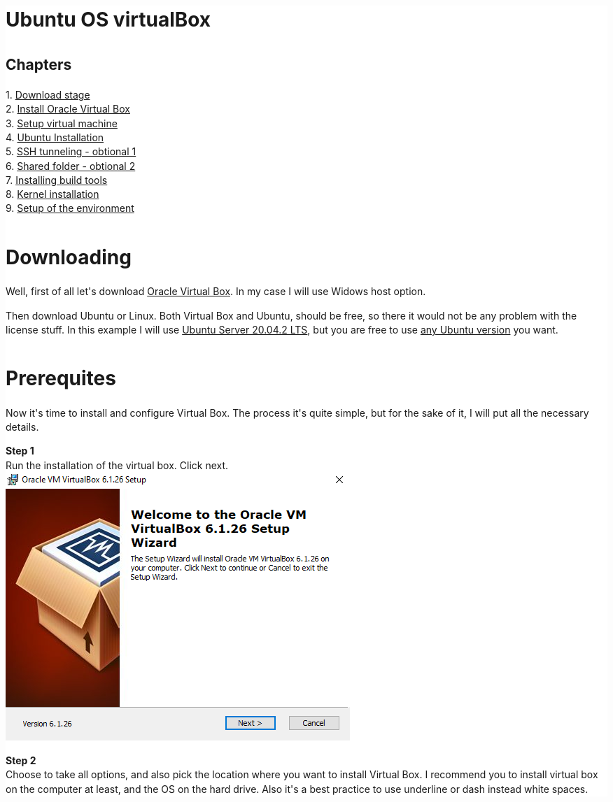<h1>Ubuntu OS virtualBox</h1>

<h2 id="top">Chapters</h2>
1. <a href="#download">Download stage</a><br>
2. <a href="#vbox">Install Oracle Virtual Box</a><br>
3. <a href="#vm">Setup virtual machine</a><br>
4. <a href="#ubuntu">Ubuntu Installation</a><br>
5. <a href="#ssh">SSH tunneling - obtional 1</a><br>
6. <a href="#shared">Shared folder - obtional 2</a><br>
7. <a href="#build">Installing build tools</a><br>
8. <a href="#kernel">Kernel installation</a><br>
9. <a href="#env">Setup of the environment</a>

<h1 id="download">Downloading</h1>

Well, first of all let's download [Oracle Virtual Box](https://www.virtualbox.org/wiki/Downloads). In my case I will use Widows host option.

Then download Ubuntu or Linux. Both Virtual Box and Ubuntu, should be free, so there it would not be any problem with the license stuff. In this example I will use [Ubuntu Server 20.04.2 LTS](https://releases.ubuntu.com/20.04.2/ubuntu-20.04.2-live-server-amd64.iso), but you are free to use [any Ubuntu version](https://ubuntu.com/download/server) you want.

<h1 id="vbox">Prerequites</h1>

Now it's time to install and configure Virtual Box.
The process it's quite simple, but for the sake of it, I will put all the necessary details.

**Step 1**<br>
Run the installation of the virtual box. Click next.<br>
<img src="_img/virtualBox/vBox_1.PNG" alt="vBox_1" />

**Step 2**<br>
Choose to take all options, and also pick the location where you want to install Virtual Box. I recommend you to install virtual box on the computer at least, and the OS on the hard drive. Also it's a best practice to use underline or dash instead white spaces.<br>